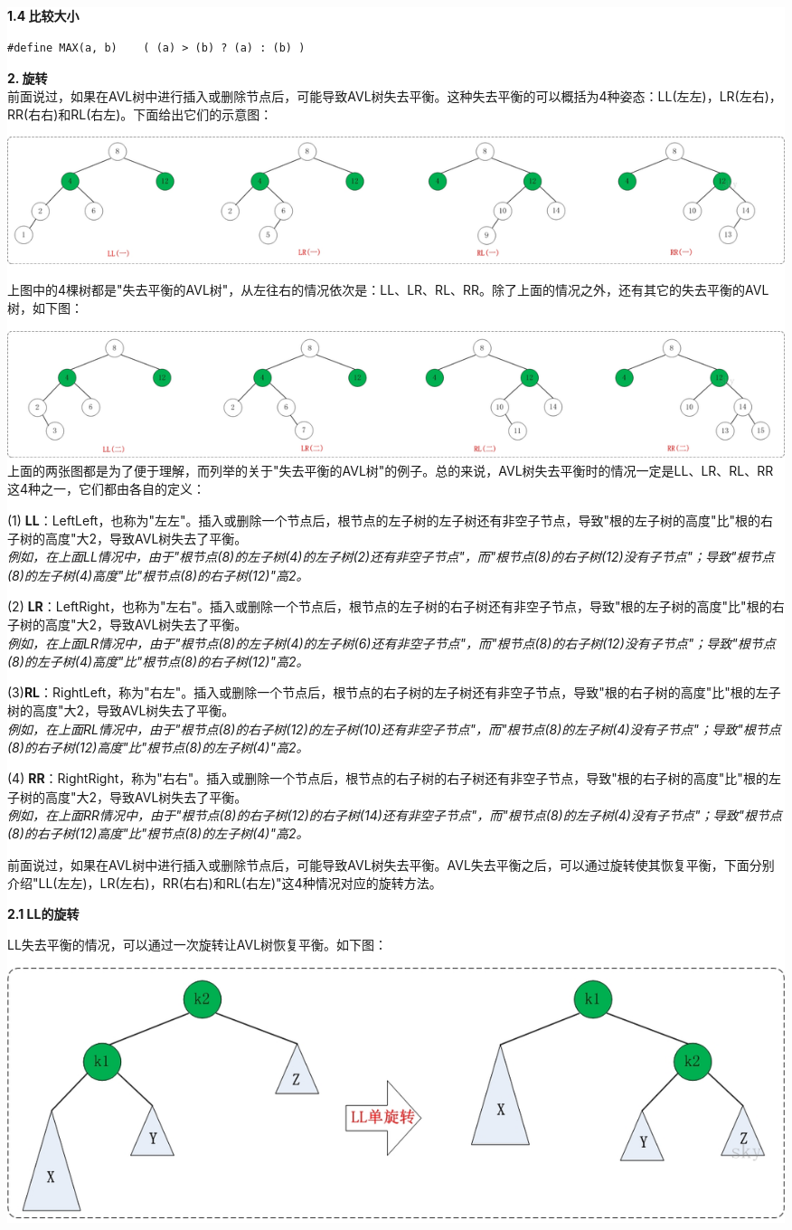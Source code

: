 **1.4 比较大小**

    #define MAX(a, b)    ( (a) > (b) ? (a) : (b) )

**2. 旋转**  
前面说过，如果在AVL树中进行插入或删除节点后，可能导致AVL树失去平衡。这种失去平衡的可以概括为4种姿态：LL(左左)，LR(左右)，RR(右右)和RL(右左)。下面给出它们的示意图：

![](../img/281624280475098.jpg)

上图中的4棵树都是"失去平衡的AVL树"，从左往右的情况依次是：LL、LR、RL、RR。除了上面的情况之外，还有其它的失去平衡的AVL树，如下图：

![](../img/281625317193879.jpg)
上面的两张图都是为了便于理解，而列举的关于"失去平衡的AVL树"的例子。总的来说，AVL树失去平衡时的情况一定是LL、LR、RL、RR这4种之一，它们都由各自的定义：

(1) **LL**：LeftLeft，也称为"左左"。插入或删除一个节点后，根节点的左子树的左子树还有非空子节点，导致"根的左子树的高度"比"根的右子树的高度"大2，导致AVL树失去了平衡。   
_例如，在上面LL情况中，由于"根节点(8)的左子树(4)的左子树(2)还有非空子节点"，而"根节点(8)的右子树(12)没有子节点"；导致"根节点(8)的左子树(4)高度"比"根节点(8)的右子树(12)"高2。_

(2) **LR**：LeftRight，也称为"左右"。插入或删除一个节点后，根节点的左子树的右子树还有非空子节点，导致"根的左子树的高度"比"根的右子树的高度"大2，导致AVL树失去了平衡。   
_例如，在上面LR情况中，由于"根节点(8)的左子树(4)的左子树(6)还有非空子节点"，而"根节点(8)的右子树(12)没有子节点"；导致"根节点(8)的左子树(4)高度"比"根节点(8)的右子树(12)"高2。_

(3)**RL**：RightLeft，称为"右左"。插入或删除一个节点后，根节点的右子树的左子树还有非空子节点，导致"根的右子树的高度"比"根的左子树的高度"大2，导致AVL树失去了平衡。   
_例如，在上面RL情况中，由于"根节点(8)的右子树(12)的左子树(10)还有非空子节点"，而"根节点(8)的左子树(4)没有子节点"；导致"根节点(8)的右子树(12)高度"比"根节点(8)的左子树(4)"高2。_

(4) **RR**：RightRight，称为"右右"。插入或删除一个节点后，根节点的右子树的右子树还有非空子节点，导致"根的右子树的高度"比"根的左子树的高度"大2，导致AVL树失去了平衡。   
_例如，在上面RR情况中，由于"根节点(8)的右子树(12)的右子树(14)还有非空子节点"，而"根节点(8)的左子树(4)没有子节点"；导致"根节点(8)的右子树(12)高度"比"根节点(8)的左子树(4)"高2。_

前面说过，如果在AVL树中进行插入或删除节点后，可能导致AVL树失去平衡。AVL失去平衡之后，可以通过旋转使其恢复平衡，下面分别介绍"LL(左左)，LR(左右)，RR(右右)和RL(右左)"这4种情况对应的旋转方法。

**2.1 LL的旋转**

LL失去平衡的情况，可以通过一次旋转让AVL树恢复平衡。如下图：

![](../img/281626153129361.jpg)

